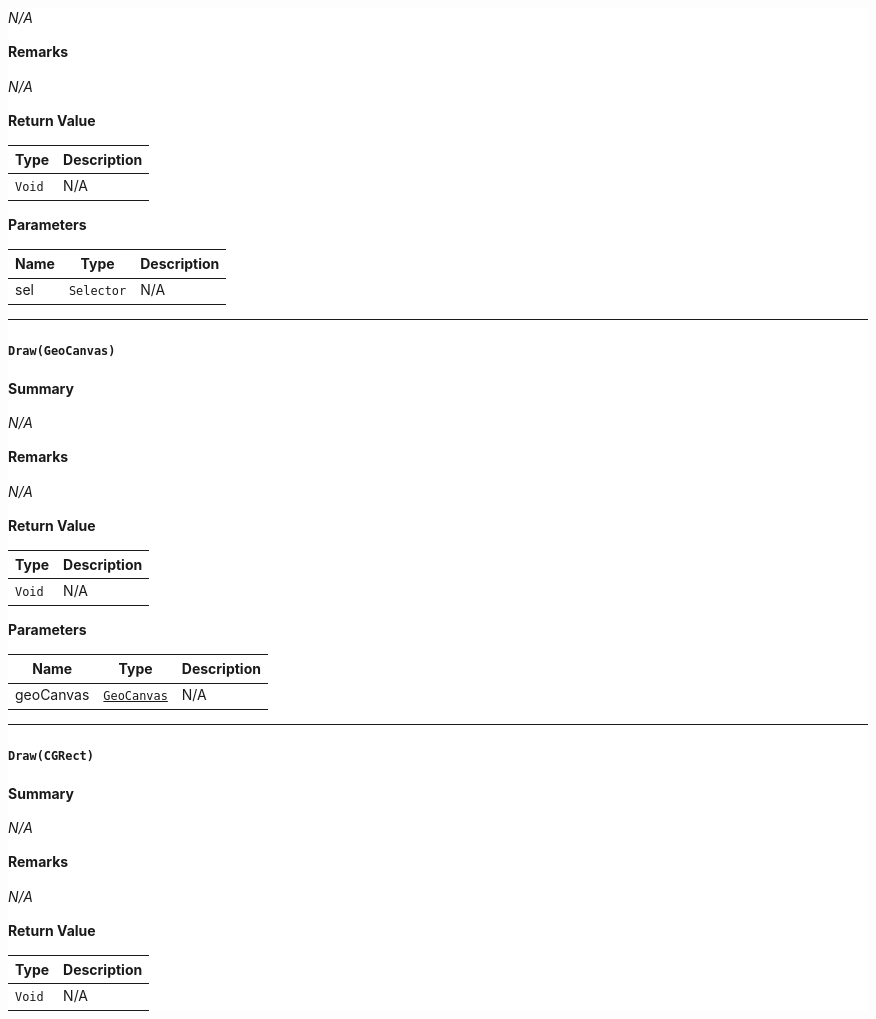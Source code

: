    *N/A*

**Remarks**

   *N/A*

**Return Value**

|Type|Description|
|---|---|
|`Void`|N/A|

**Parameters**

|Name|Type|Description|
|---|---|---|
|sel|`Selector`|N/A|

---
#### `Draw(GeoCanvas)`

**Summary**

   *N/A*

**Remarks**

   *N/A*

**Return Value**

|Type|Description|
|---|---|
|`Void`|N/A|

**Parameters**

|Name|Type|Description|
|---|---|---|
|geoCanvas|[`GeoCanvas`](../ThinkGeo.Core/ThinkGeo.Core.GeoCanvas.md)|N/A|

---
#### `Draw(CGRect)`

**Summary**

   *N/A*

**Remarks**

   *N/A*

**Return Value**

|Type|Description|
|---|---|
|`Void`|N/A|
